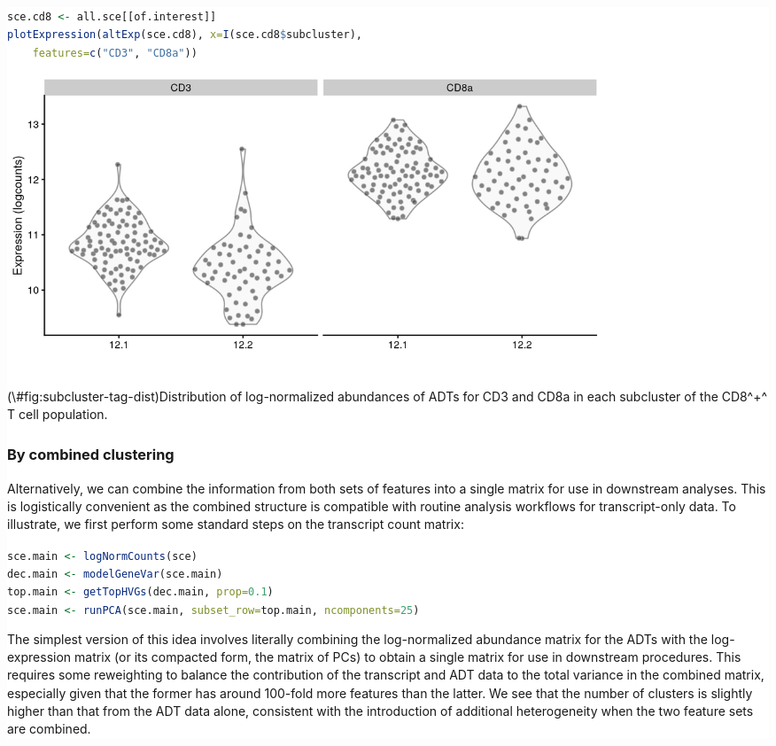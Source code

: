 
```r
sce.cd8 <- all.sce[[of.interest]]
plotExpression(altExp(sce.cd8), x=I(sce.cd8$subcluster),
    features=c("CD3", "CD8a"))
```

<div class="figure">
<img src="protein-abundance_files/figure-html/subcluster-tag-dist-1.png" alt="Distribution of log-normalized abundances of ADTs for CD3 and CD8a in each subcluster of the CD8^+^ T cell population." width="672" />
<p class="caption">(\#fig:subcluster-tag-dist)Distribution of log-normalized abundances of ADTs for CD3 and CD8a in each subcluster of the CD8^+^ T cell population.</p>
</div>

### By combined clustering

Alternatively, we can combine the information from both sets of features into a single matrix for use in downstream analyses.
This is logistically convenient as the combined structure is compatible with routine analysis workflows for transcript-only data.
To illustrate, we first perform some standard steps on the transcript count matrix:


```r
sce.main <- logNormCounts(sce)
dec.main <- modelGeneVar(sce.main)
top.main <- getTopHVGs(dec.main, prop=0.1)
sce.main <- runPCA(sce.main, subset_row=top.main, ncomponents=25)
```

The simplest version of this idea involves literally combining the log-normalized abundance matrix for the ADTs with the log-expression matrix (or its compacted form, the matrix of PCs) to obtain a single matrix for use in downstream procedures.
This requires some reweighting to balance the contribution of the transcript and ADT data to the total variance in the combined matrix, especially given that the former has around 100-fold more features than the latter.
We see that the number of clusters is slightly higher than that from the ADT data alone, consistent with the introduction of additional heterogeneity when the two feature sets are combined.
